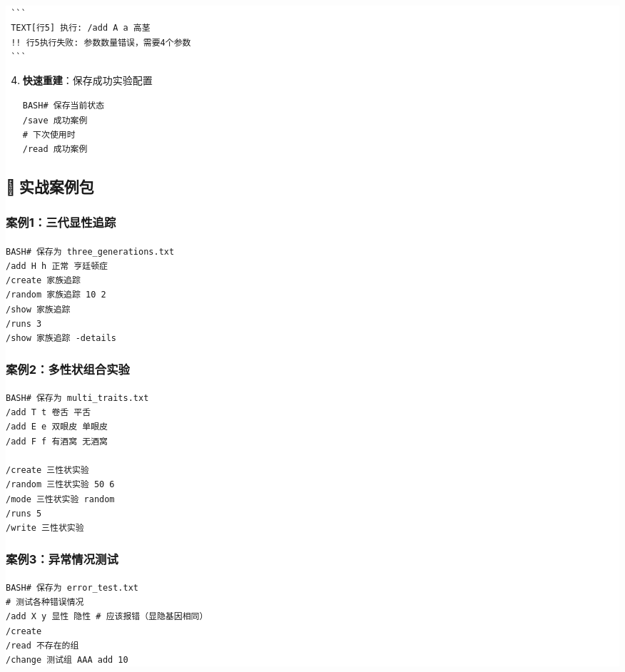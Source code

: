      ```
     TEXT[行5] 执行: /add A a 高茎
     !! 行5执行失败: 参数数量错误，需要4个参数
     ```

  4. **快速重建**：保存成功实验配置

     ```
     BASH# 保存当前状态
     /save 成功案例
     # 下次使用时
     /read 成功案例
     ```

  ## 💼 实战案例包

  ### 案例1：三代显性追踪

  ```
  BASH# 保存为 three_generations.txt
  /add H h 正常 亨廷顿症
  /create 家族追踪
  /random 家族追踪 10 2
  /show 家族追踪
  /runs 3
  /show 家族追踪 -details
  ```

  ### 案例2：多性状组合实验

  ```
  BASH# 保存为 multi_traits.txt
  /add T t 卷舌 平舌
  /add E e 双眼皮 单眼皮
  /add F f 有酒窝 无酒窝
  
  /create 三性状实验
  /random 三性状实验 50 6
  /mode 三性状实验 random
  /runs 5
  /write 三性状实验
  ```

  ### 案例3：异常情况测试

  ```
  BASH# 保存为 error_test.txt
  # 测试各种错误情况
  /add X y 显性 隐性 # 应该报错（显隐基因相同）
  /create 
  /read 不存在的组
  /change 测试组 AAA add 10
  ```
